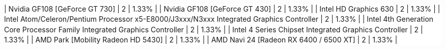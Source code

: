 | Nvidia GF108 [GeForce GT 730]                                                            | 2        | 1.33%   |
| Nvidia GF108 [GeForce GT 430]                                                            | 2        | 1.33%   |
| Intel HD Graphics 630                                                                    | 2        | 1.33%   |
| Intel Atom/Celeron/Pentium Processor x5-E8000/J3xxx/N3xxx Integrated Graphics Controller | 2        | 1.33%   |
| Intel 4th Generation Core Processor Family Integrated Graphics Controller                | 2        | 1.33%   |
| Intel 4 Series Chipset Integrated Graphics Controller                                    | 2        | 1.33%   |
| AMD Park [Mobility Radeon HD 5430]                                                       | 2        | 1.33%   |
| AMD Navi 24 [Radeon RX 6400 / 6500 XT]                                                   | 2        | 1.33%   |
